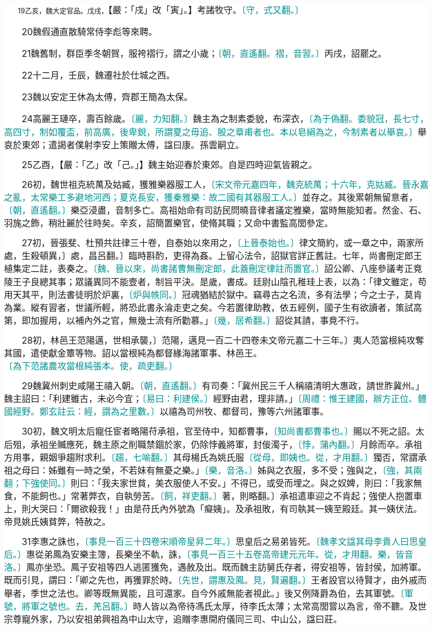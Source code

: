  　　19乙亥，魏大定官品。戊戌，</font><span class="h"><font size=4px>【嚴：「戌」改「寅」。】</font></font><font size=4px>考諸牧守。</font><font size=4px color="#009090"><font size=4px>〔守，式又翻。〕</font></font><font size=4px>

 　　20魏假通直散騎常侍李彪等來聘。

 　　21魏舊制，群臣季冬朝賀，服袴褶行，謂之小歲；</font><font size=4px color="#009090"><font size=4px>〔朝，直遙翻。褶，音習。〕</font></font><font size=4px>丙戌，詔罷之。

 　　22十二月，壬辰，魏遷社於仕城之西。

 　　23魏以安定王休為太傅，齊郡王簡為太保。

 　　24高麗王璉卒，壽百餘歲。</font><font size=4px color="#009090"><font size=4px>〔麗，力知翻。〕</font></font><font size=4px>魏主為之制素委貌，布深衣，</font><font size=4px color="#009090"><font size=4px>〔為于偽翻。委貌冠，長七寸，高四寸，制如覆盃，前高廣，後卑銳，所謂夏之毋追、殷之章甫者也。本以皂絹為之，今制素者以舉哀。〕</font></font><font size=4px>舉哀於東郊；遣謁者僕射李安上策贈太傅，諡曰康。孫雲嗣立。

 　　25乙酉，</font><span class="h"><font size=4px>【嚴：「乙」改「己。」】</font></font><font size=4px>魏主始迎春於東郊。自是四時迎氣皆親之。

 　　26初，魏世祖克統萬及姑臧，獲雅樂器服工人，</font><font size=4px color="#009090"><font size=4px>〔宋文帝元嘉四年，魏克統萬；十六年，克姑臧。晉永嘉之亂，太常樂工多避地河西；夏克長安，獲秦雅樂：故二國有其器服工人。〕</font></font><font size=4px>並存之。其後累朝無留意者，</font><font size=4px color="#009090"><font size=4px>〔朝，直遙翻。〕</font></font><font size=4px>樂亞浸盡，音制多亡。高祖始命有司訪民問曉音律者議定雅樂，當時無能知者。然金、石、羽旄之飾，稍壯麗於往時矣。辛亥，詔簡置樂官，使脩其職；又命中書監高閭參定。

 　　27初，晉張斐、杜預共註律三十卷，自泰始以來用之，</font><font size=4px color="#009090"><font size=4px>〔上晉泰始也。〕</font></font><font size=4px>律文簡約，或一章之中，兩家所處，生殺頓異，〕處，昌呂翻。〕臨時斟酌，吏得為姦。上留心法令，詔獄官詳正舊註。七年，尚書刪定郎王植集定二註，表奏之。</font><font size=4px color="#009090"><font size=4px>〔魏、晉以來，尚書諸曹無刪定郎，此蓋刪定律註而置官。〕</font></font><font size=4px>詔公卿、八座參議考正竟陵王子良總其事；眾議異同不能壹者，制旨平決。是歲，書成。廷尉山陰孔稚珪上表，以為：「律文雖定，苟用天其平，則法書徒明於炉裏，</font><font size=4px color="#009090"><font size=4px>〔炉與帙同。〕</font></font><font size=4px>冠魂猶結於獄中。竊尋古之名流，多有法學；今之士子，莫肯為業。縱有習者，世議所輕，將恐此書永淪走吏之矣。今若置律助教，依五經例，國子生有欲讀者，策試高第，即加握用，以補內外之官，無幾士流有所勸慕。」</font><font size=4px color="#009090"><font size=4px>〔幾，居希翻。〕</font></font><font size=4px>詔從其請，事竟不行。

 　　28初，林邑王范陽邁，世相承襲，〕范陽，邁見一百二十四卷未文帝元嘉二十三年。〕夷人范當根純攻奪其國，遣使獻金簟等物。詔以當根純為都督緣海諸軍事、林邑王。</font><font size=4px color="#009090"><font size=4px>〔為下范諸農攻當根純張本。使，疏吏翻。〕</font></font><font size=4px>

 　　29魏冀州刺史咸陽王禧入朝。</font><font size=4px color="#009090"><font size=4px>〔朝，直遙翻。〕</font></font><font size=4px>有司奏：「冀州民三千人稱禧清明大惠政，請世胙冀州。」魏主詔曰：「利建雖古，未必今宜；</font><font size=4px color="#009090"><font size=4px>〔易曰：利建侯。〕</font></font><font size=4px>經野由君，理非請。」</font><font size=4px color="#009090"><font size=4px>〔周禮：惟王建國，辦方正位、體國經野。鄭玄註云：經，謂為之里數。〕</font></font><font size=4px>以禧為司州牧、都督司，豫等六州諸軍事。

 　　30初，魏文明太后寵任宦者略陽苻承祖，官至侍中，知都曹事，</font><font size=4px color="#009090"><font size=4px>〔知尚書都曹事也。〕</font></font><font size=4px>賜以不死之詔。太后殂，承祖坐贓應死，魏主原之削職禁錮於家，仍除悖義將軍，封佞濁子，</font><font size=4px color="#009090"><font size=4px>〔悖，蒲內翻。〕</font></font><font size=4px>月餘而卒。承祖方用事，親姻爭趨附求利。</font><font size=4px color="#009090"><font size=4px>〔趨，七喻翻。〕</font></font><font size=4px>其母楊氏為姚氏服</font><font size=4px color="#009090"><font size=4px>〔從母，即姨也。從，才用翻。〕</font></font><font size=4px>獨否，常謂承祖之母曰：姊雖有一時之榮，不若妹有無憂之樂。」</font><font size=4px color="#009090"><font size=4px>〔樂，音洛。〕</font></font><font size=4px>姊與之衣服，多不受；強與之，</font><font size=4px color="#009090"><font size=4px>〔強，其兩翻；下強使同。〕</font></font><font size=4px>則曰：「我夫家世貧，美衣服使人不安。」不得已，或受而埋之。與之奴婢，則曰：「我家無食，不能飼也。」常著弊衣，自執勞苦。</font><font size=4px color="#009090"><font size=4px>〔飼，祥吏翻。〕</font></font><font size=4px>著，則略翻。〕承祖遣車迎之不肯起；強使人抱置車上，則大哭曰：「爾欲殺我！」由是苻氏內外號為「癡姨」。及承祖敗，有司執其一姨至殿廷。其一姨伏法。帝見姚氏姨貧弊，特赦之。

 　　31李惠之誅也，</font><font size=4px color="#009090"><font size=4px>〔事見一百三十四卷宋順帝星昇二年。〕</font></font><font size=4px>思皇后之易弟皆死。</font><font size=4px color="#009090"><font size=4px>〔魏孝文諡其母李貴人曰思皇后。〕</font></font><font size=4px>惠從弟鳳為安樂主簿，長樂坐不軌，誅，</font><font size=4px color="#009090"><font size=4px>〔事見一百三十五卷高帝建元元年。從，才用翻。樂，皆音洛。〕</font></font><font size=4px>鳳亦坐恐。鳳子安祖等四人逃匿獲免，遇赦及出。既而魏主訪舅氏存者，得安祖等，皆封侯，加將軍。既而引見，謂曰：「卿之先也，再獲罪於時。</font><font size=4px color="#009090"><font size=4px>〔先世，謂惠及鳳。見，賢遍翻。〕</font></font><font size=4px>王者設官以待賢才，由外戚而舉者，季世之法也。卿等既無異能，且可還家。自今外戚無能者視此。」後又例降爵為伯，去其軍號。</font><font size=4px color="#009090"><font size=4px>〔軍號，將軍之號也。去，羌呂翻。〕</font></font><font size=4px>時人皆以為帝待馮氏太厚，待李氏太薄；太常高閭嘗以為言，帝不聽。及世宗尊寵外家，乃以安祖弟興祖為中山太守，追贈李惠開府儀同三司、中山公，諡曰莊。
